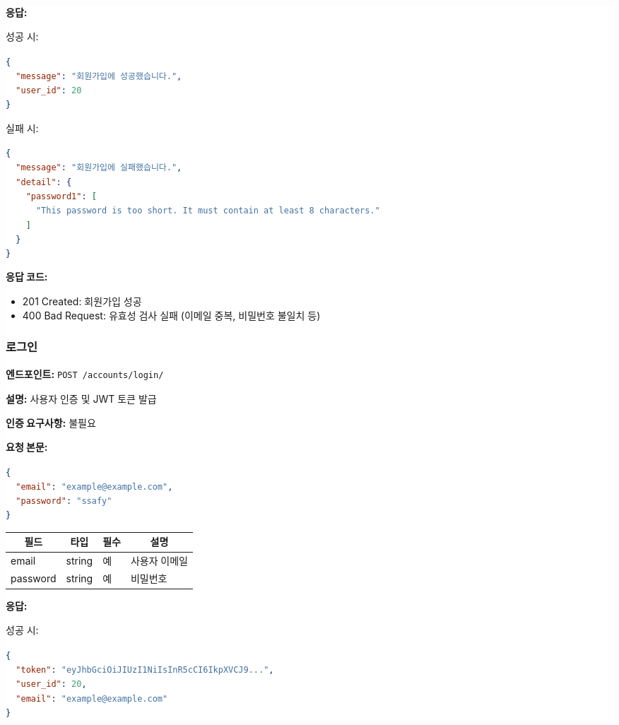 **응답:**

성공 시:
```json
{
  "message": "회원가입에 성공했습니다.",
  "user_id": 20
}
```

실패 시:
```json
{
  "message": "회원가입에 실패했습니다.",
  "detail": {
    "password1": [
      "This password is too short. It must contain at least 8 characters."
    ]
  }
}
```

**응답 코드:**
- 201 Created: 회원가입 성공
- 400 Bad Request: 유효성 검사 실패 (이메일 중복, 비밀번호 불일치 등)

### 로그인

**엔드포인트:** `POST /accounts/login/`

**설명:** 사용자 인증 및 JWT 토큰 발급

**인증 요구사항:** 불필요

**요청 본문:**

```json
{
  "email": "example@example.com",
  "password": "ssafy"
}
```

| 필드 | 타입 | 필수 | 설명 |
|------|------|------|------|
| email | string | 예 | 사용자 이메일 |
| password | string | 예 | 비밀번호 |

**응답:**

성공 시:
```json
{
  "token": "eyJhbGciOiJIUzI1NiIsInR5cCI6IkpXVCJ9...",
  "user_id": 20,
  "email": "example@example.com"
}
```
